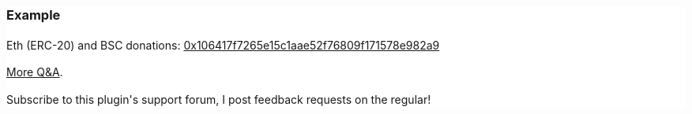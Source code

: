 ### Example ###

Eth (ERC-20) and BSC donations: [0x106417f7265e15c1aae52f76809f171578e982a9](https://etherscan.io/address/0x106417f7265e15c1aae52f76809f171578e982a9)

[More Q&A](https://gitlab.com/losnappas/ethpress/-/blob/master/README-EXTRA.md).

Subscribe to this plugin's support forum, I post feedback requests on the regular!
